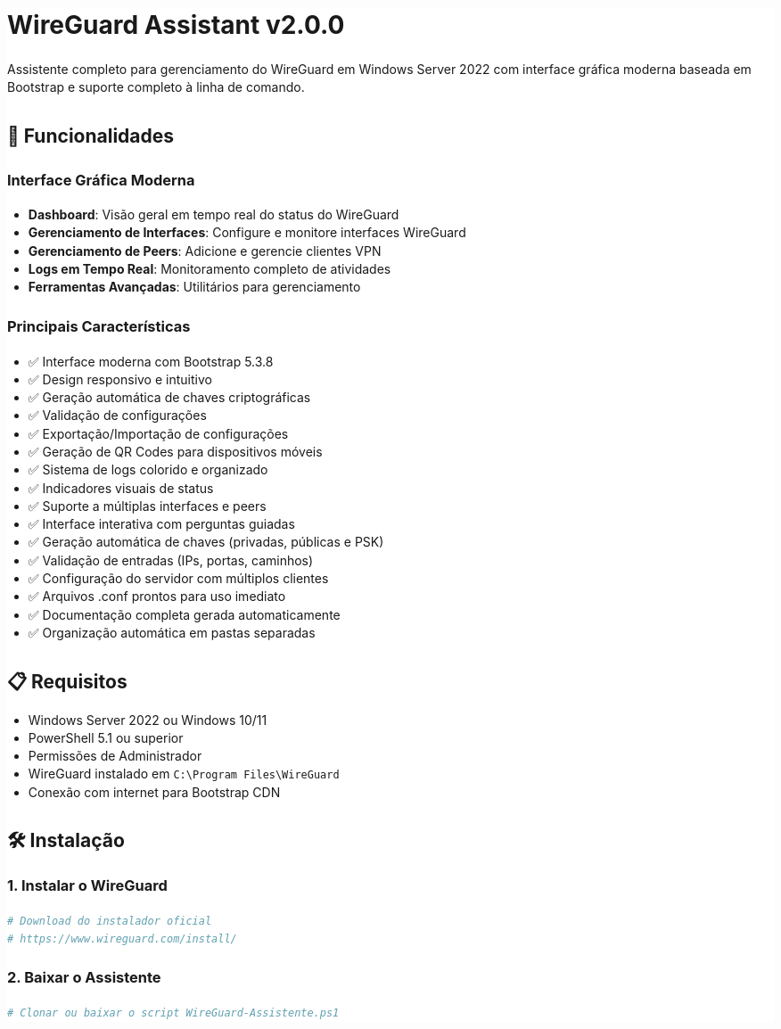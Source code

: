 # WireGuard Assistant v2.0.0

Assistente completo para gerenciamento do WireGuard em Windows Server 2022 com interface gráfica moderna baseada em Bootstrap e suporte completo à linha de comando.

## 🚀 Funcionalidades

### Interface Gráfica Moderna
- **Dashboard**: Visão geral em tempo real do status do WireGuard
- **Gerenciamento de Interfaces**: Configure e monitore interfaces WireGuard
- **Gerenciamento de Peers**: Adicione e gerencie clientes VPN
- **Logs em Tempo Real**: Monitoramento completo de atividades
- **Ferramentas Avançadas**: Utilitários para gerenciamento

### Principais Características
- ✅ Interface moderna com Bootstrap 5.3.8
- ✅ Design responsivo e intuitivo
- ✅ Geração automática de chaves criptográficas
- ✅ Validação de configurações
- ✅ Exportação/Importação de configurações
- ✅ Geração de QR Codes para dispositivos móveis
- ✅ Sistema de logs colorido e organizado
- ✅ Indicadores visuais de status
- ✅ Suporte a múltiplas interfaces e peers
- ✅ Interface interativa com perguntas guiadas
- ✅ Geração automática de chaves (privadas, públicas e PSK)
- ✅ Validação de entradas (IPs, portas, caminhos)
- ✅ Configuração do servidor com múltiplos clientes
- ✅ Arquivos .conf prontos para uso imediato
- ✅ Documentação completa gerada automaticamente
- ✅ Organização automática em pastas separadas

## 📋 Requisitos

- Windows Server 2022 ou Windows 10/11
- PowerShell 5.1 ou superior
- Permissões de Administrador
- WireGuard instalado em `C:\Program Files\WireGuard`
- Conexão com internet para Bootstrap CDN

## 🛠️ Instalação

### 1. Instalar o WireGuard
```powershell
# Download do instalador oficial
# https://www.wireguard.com/install/
```

### 2. Baixar o Assistente
```powershell
# Clonar ou baixar o script WireGuard-Assistente.ps1
```
